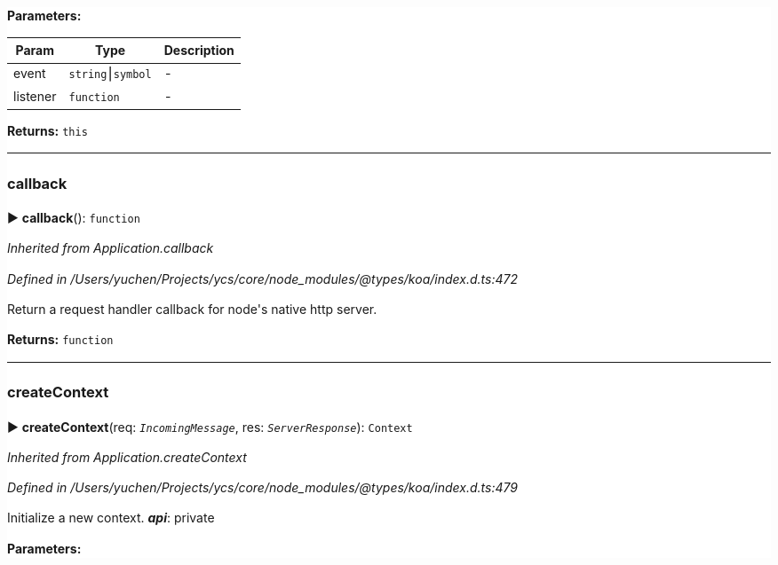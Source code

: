 

**Parameters:**

| Param | Type | Description |
| ------ | ------ | ------ |
| event | `string`⎮`symbol`   |  - |
| listener | `function`   |  - |





**Returns:** `this`





___

<a id="callback"></a>

###  callback

► **callback**(): `function`



*Inherited from Application.callback*

*Defined in /Users/yuchen/Projects/ycs/core/node_modules/@types/koa/index.d.ts:472*



Return a request handler callback for node's native http server.




**Returns:** `function`





___

<a id="createcontext"></a>

###  createContext

► **createContext**(req: *`IncomingMessage`*, res: *`ServerResponse`*): `Context`



*Inherited from Application.createContext*

*Defined in /Users/yuchen/Projects/ycs/core/node_modules/@types/koa/index.d.ts:479*



Initialize a new context.
*__api__*: private



**Parameters:**
